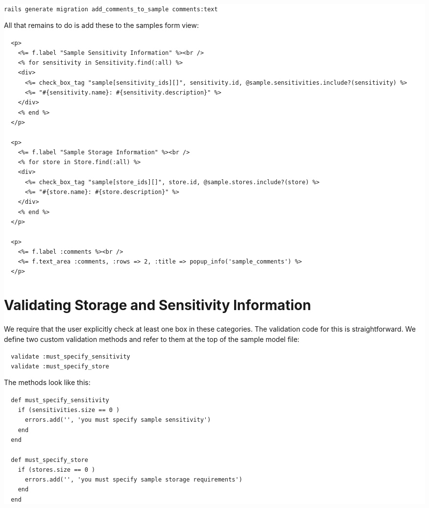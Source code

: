 ```
rails generate migration add_comments_to_sample comments:text
```

All that remains to do is add these to the samples form view:

```
  <p>
    <%= f.label "Sample Sensitivity Information" %><br />
    <% for sensitivity in Sensitivity.find(:all) %>
    <div>
      <%= check_box_tag "sample[sensitivity_ids][]", sensitivity.id, @sample.sensitivities.include?(sensitivity) %>
      <%= "#{sensitivity.name}: #{sensitivity.description}" %>
    </div>
    <% end %>
  </p>

  <p>
    <%= f.label "Sample Storage Information" %><br />
    <% for store in Store.find(:all) %>
    <div>
      <%= check_box_tag "sample[store_ids][]", store.id, @sample.stores.include?(store) %>
      <%= "#{store.name}: #{store.description}" %>
    </div>
    <% end %>
  </p>

  <p>
    <%= f.label :comments %><br />
    <%= f.text_area :comments, :rows => 2, :title => popup_info('sample_comments') %>
  </p>
```

Validating Storage and Sensitivity Information
==============================================
We require that the user explicitly check at least one box in these categories.
The validation code for this is straightforward. We define two
custom validation methods and refer to them at the top of the
sample model file:

```
  validate :must_specify_sensitivity
  validate :must_specify_store
```

The methods look like this:

```
  def must_specify_sensitivity
    if (sensitivities.size == 0 )
      errors.add('', 'you must specify sample sensitivity')
    end
  end

  def must_specify_store
    if (stores.size == 0 )
      errors.add('', 'you must specify sample storage requirements')
    end
  end
```
